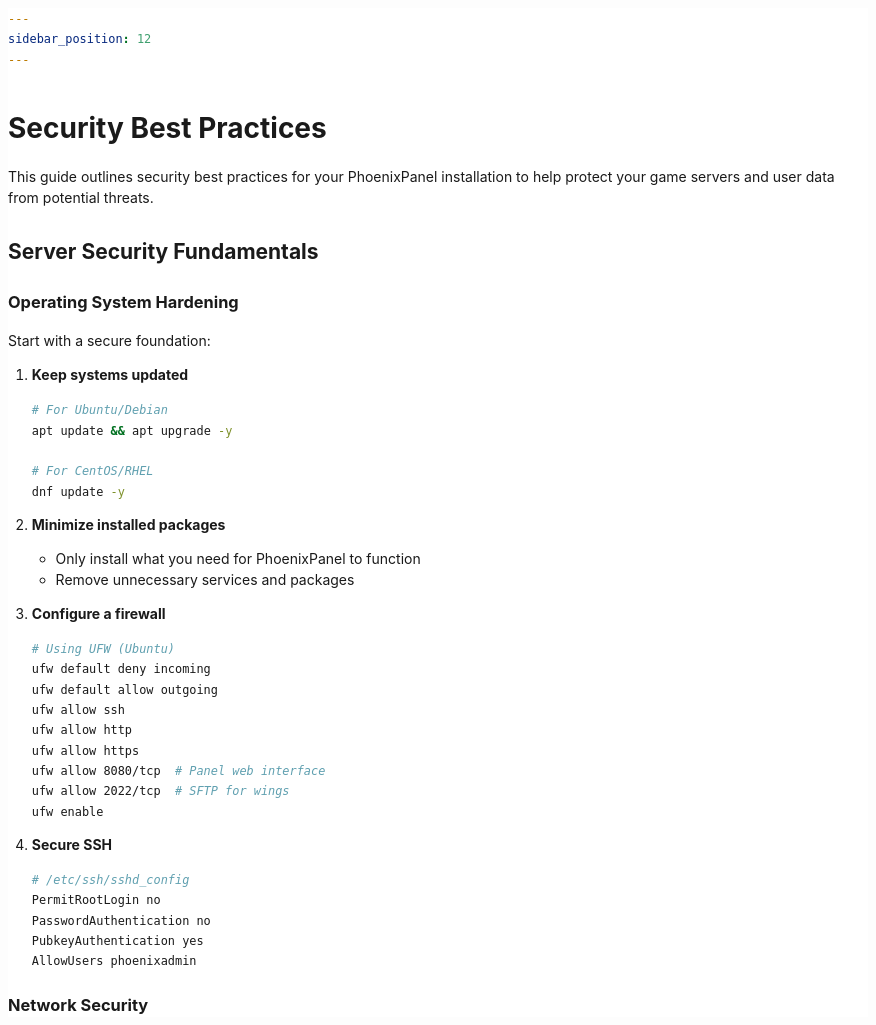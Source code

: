 ```yaml
---
sidebar_position: 12
---
```


# Security Best Practices

This guide outlines security best practices for your PhoenixPanel installation to help protect your game servers and user data from potential threats.

## Server Security Fundamentals

### Operating System Hardening

Start with a secure foundation:

1. **Keep systems updated**
   ```bash
   # For Ubuntu/Debian
   apt update && apt upgrade -y
   
   # For CentOS/RHEL
   dnf update -y
   ```

2. **Minimize installed packages**
   - Only install what you need for PhoenixPanel to function
   - Remove unnecessary services and packages

3. **Configure a firewall**
   ```bash
   # Using UFW (Ubuntu)
   ufw default deny incoming
   ufw default allow outgoing
   ufw allow ssh
   ufw allow http
   ufw allow https
   ufw allow 8080/tcp  # Panel web interface
   ufw allow 2022/tcp  # SFTP for wings
   ufw enable
   ```

4. **Secure SSH**
   ```bash
   # /etc/ssh/sshd_config
   PermitRootLogin no
   PasswordAuthentication no
   PubkeyAuthentication yes
   AllowUsers phoenixadmin
   ```

### Network Security
